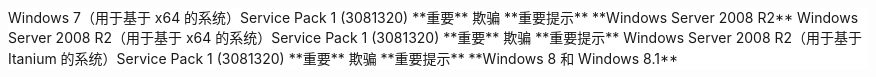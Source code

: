 </td>
</tr>
<tr>
<td style="border:1px solid black;">
Windows 7（用于基于 x64 的系统）Service Pack 1  
(3081320)

</td>
<td style="border:1px solid black;">
**重要**  
欺骗

</td>
<td style="border:1px solid black;">
**重要提示**

</td>
</tr>
<tr>
<td style="border:1px solid black;" colspan="3">
**Windows Server 2008 R2**

</td>
</tr>
<tr>
<td style="border:1px solid black;">
Windows Server 2008 R2（用于基于 x64 的系统）Service Pack 1  
(3081320)

</td>
<td style="border:1px solid black;">
**重要**  
欺骗

</td>
<td style="border:1px solid black;">
**重要提示**

</td>
</tr>
<tr>
<td style="border:1px solid black;">
Windows Server 2008 R2（用于基于 Itanium 的系统）Service Pack 1  
(3081320)

</td>
<td style="border:1px solid black;">
**重要**  
欺骗

</td>
<td style="border:1px solid black;">
**重要提示**

</td>
</tr>
<tr>
<td style="border:1px solid black;" colspan="3">
**Windows 8 和 Windows 8.1**

